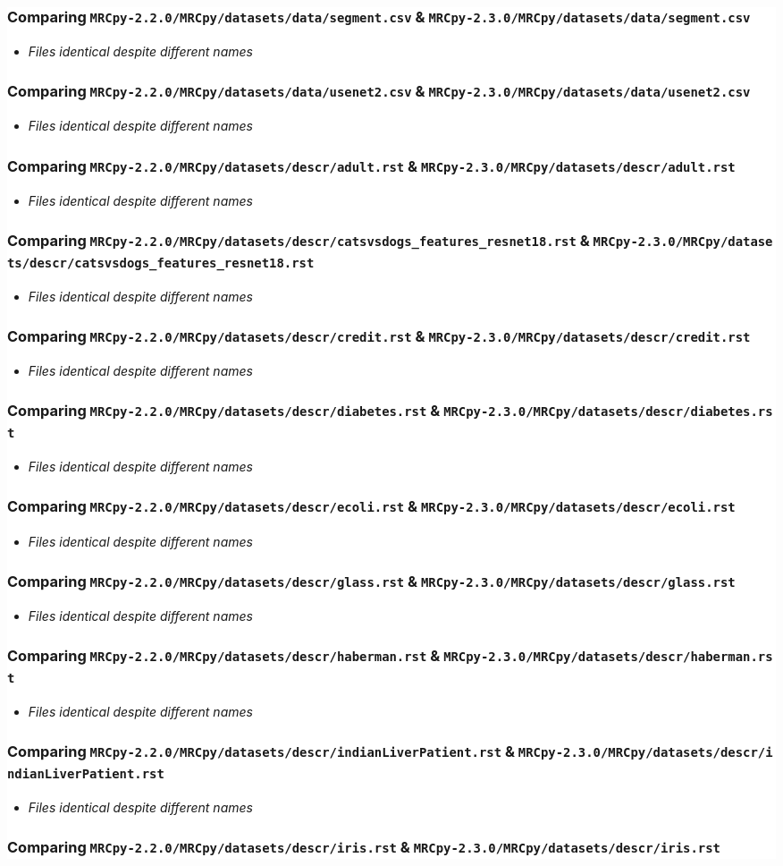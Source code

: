 ### Comparing `MRCpy-2.2.0/MRCpy/datasets/data/segment.csv` & `MRCpy-2.3.0/MRCpy/datasets/data/segment.csv`

 * *Files identical despite different names*

### Comparing `MRCpy-2.2.0/MRCpy/datasets/data/usenet2.csv` & `MRCpy-2.3.0/MRCpy/datasets/data/usenet2.csv`

 * *Files identical despite different names*

### Comparing `MRCpy-2.2.0/MRCpy/datasets/descr/adult.rst` & `MRCpy-2.3.0/MRCpy/datasets/descr/adult.rst`

 * *Files identical despite different names*

### Comparing `MRCpy-2.2.0/MRCpy/datasets/descr/catsvsdogs_features_resnet18.rst` & `MRCpy-2.3.0/MRCpy/datasets/descr/catsvsdogs_features_resnet18.rst`

 * *Files identical despite different names*

### Comparing `MRCpy-2.2.0/MRCpy/datasets/descr/credit.rst` & `MRCpy-2.3.0/MRCpy/datasets/descr/credit.rst`

 * *Files identical despite different names*

### Comparing `MRCpy-2.2.0/MRCpy/datasets/descr/diabetes.rst` & `MRCpy-2.3.0/MRCpy/datasets/descr/diabetes.rst`

 * *Files identical despite different names*

### Comparing `MRCpy-2.2.0/MRCpy/datasets/descr/ecoli.rst` & `MRCpy-2.3.0/MRCpy/datasets/descr/ecoli.rst`

 * *Files identical despite different names*

### Comparing `MRCpy-2.2.0/MRCpy/datasets/descr/glass.rst` & `MRCpy-2.3.0/MRCpy/datasets/descr/glass.rst`

 * *Files identical despite different names*

### Comparing `MRCpy-2.2.0/MRCpy/datasets/descr/haberman.rst` & `MRCpy-2.3.0/MRCpy/datasets/descr/haberman.rst`

 * *Files identical despite different names*

### Comparing `MRCpy-2.2.0/MRCpy/datasets/descr/indianLiverPatient.rst` & `MRCpy-2.3.0/MRCpy/datasets/descr/indianLiverPatient.rst`

 * *Files identical despite different names*

### Comparing `MRCpy-2.2.0/MRCpy/datasets/descr/iris.rst` & `MRCpy-2.3.0/MRCpy/datasets/descr/iris.rst`
